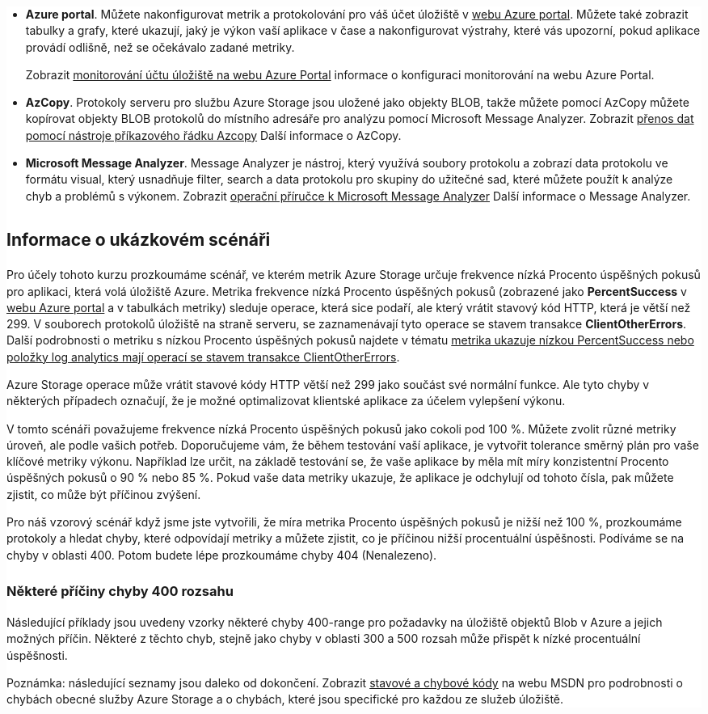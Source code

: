 * **Azure portal**. Můžete nakonfigurovat metrik a protokolování pro váš účet úložiště v [webu Azure portal](https://portal.azure.com). Můžete také zobrazit tabulky a grafy, které ukazují, jaký je výkon vaší aplikace v čase a nakonfigurovat výstrahy, které vás upozorní, pokud aplikace provádí odlišně, než se očekávalo zadané metriky.
  
    Zobrazit [monitorování účtu úložiště na webu Azure Portal](storage-monitor-storage-account.md) informace o konfiguraci monitorování na webu Azure Portal.
* **AzCopy**. Protokoly serveru pro službu Azure Storage jsou uložené jako objekty BLOB, takže můžete pomocí AzCopy můžete kopírovat objekty BLOB protokolů do místního adresáře pro analýzu pomocí Microsoft Message Analyzer. Zobrazit [přenos dat pomocí nástroje příkazového řádku Azcopy](storage-use-azcopy.md) Další informace o AzCopy.
* **Microsoft Message Analyzer**. Message Analyzer je nástroj, který využívá soubory protokolu a zobrazí data protokolu ve formátu visual, který usnadňuje filter, search a data protokolu pro skupiny do užitečné sad, které můžete použít k analýze chyb a problémů s výkonem. Zobrazit [operační příručce k Microsoft Message Analyzer](https://technet.microsoft.com/library/jj649776.aspx) Další informace o Message Analyzer.

## <a name="about-the-sample-scenario"></a>Informace o ukázkovém scénáři
Pro účely tohoto kurzu prozkoumáme scénář, ve kterém metrik Azure Storage určuje frekvence nízká Procento úspěšných pokusů pro aplikaci, která volá úložiště Azure. Metrika frekvence nízká Procento úspěšných pokusů (zobrazené jako **PercentSuccess** v [webu Azure portal](https://portal.azure.com) a v tabulkách metriky) sleduje operace, která sice podaří, ale který vrátit stavový kód HTTP, která je větší než 299. V souborech protokolů úložiště na straně serveru, se zaznamenávají tyto operace se stavem transakce **ClientOtherErrors**. Další podrobnosti o metriku s nízkou Procento úspěšných pokusů najdete v tématu [metrika ukazuje nízkou PercentSuccess nebo položky log analytics mají operací se stavem transakce ClientOtherErrors](storage-monitoring-diagnosing-troubleshooting.md#metrics-show-low-percent-success).

Azure Storage operace může vrátit stavové kódy HTTP větší než 299 jako součást své normální funkce. Ale tyto chyby v některých případech označují, že je možné optimalizovat klientské aplikace za účelem vylepšení výkonu.

V tomto scénáři považujeme frekvence nízká Procento úspěšných pokusů jako cokoli pod 100 %. Můžete zvolit různé metriky úroveň, ale podle vašich potřeb. Doporučujeme vám, že během testování vaší aplikace, je vytvořit tolerance směrný plán pro vaše klíčové metriky výkonu. Například lze určit, na základě testování se, že vaše aplikace by měla mít míry konzistentní Procento úspěšných pokusů o 90 % nebo 85 %. Pokud vaše data metriky ukazuje, že aplikace je odchylují od tohoto čísla, pak můžete zjistit, co může být příčinou zvýšení.

Pro náš vzorový scénář když jsme jste vytvořili, že míra metrika Procento úspěšných pokusů je nižší než 100 %, prozkoumáme protokoly a hledat chyby, které odpovídají metriky a můžete zjistit, co je příčinou nižší procentuální úspěšnosti. Podíváme se na chyby v oblasti 400. Potom budete lépe prozkoumáme chyby 404 (Nenalezeno).

### <a name="some-causes-of-400-range-errors"></a>Některé příčiny chyby 400 rozsahu
Následující příklady jsou uvedeny vzorky některé chyby 400-range pro požadavky na úložiště objektů Blob v Azure a jejich možných příčin. Některé z těchto chyb, stejně jako chyby v oblasti 300 a 500 rozsah může přispět k nízké procentuální úspěšnosti.

Poznámka: následující seznamy jsou daleko od dokončení. Zobrazit [stavové a chybové kódy](https://msdn.microsoft.com/library/azure/dd179382.aspx) na webu MSDN pro podrobnosti o chybách obecné služby Azure Storage a o chybách, které jsou specifické pro každou ze služeb úložiště.
